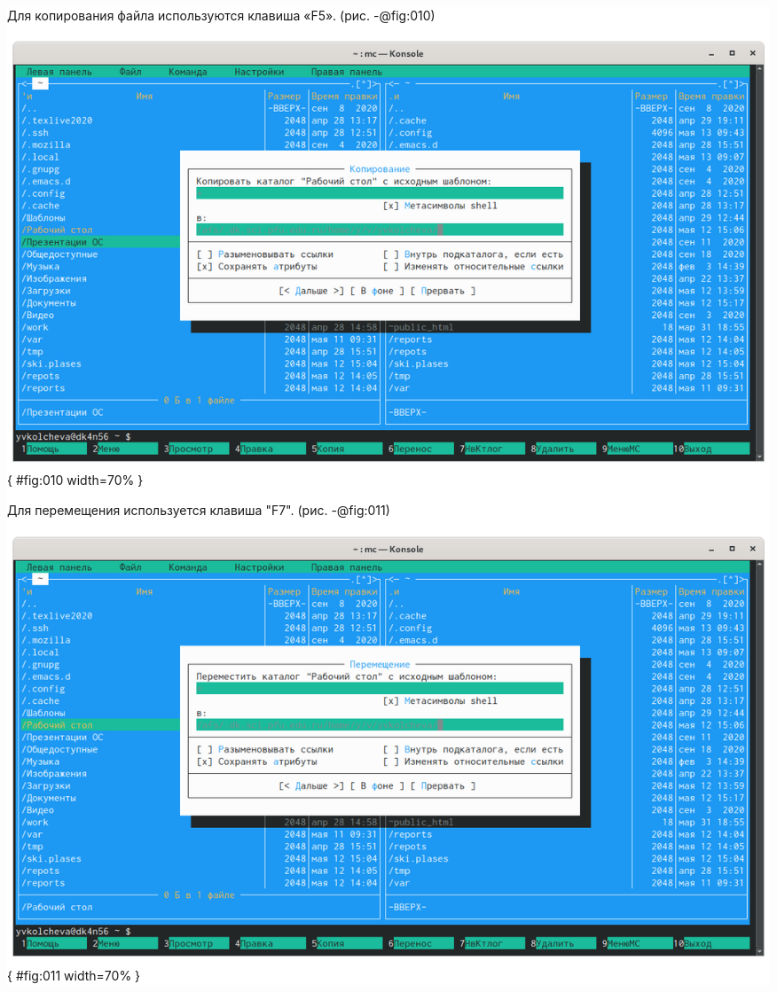 Для копирования файла используются клавиша «F5». (рис. -@fig:010)

![Копирование](image/10.png){ #fig:010 width=70% }

Для перемещения используется клавиша "F7". (рис. -@fig:011)


![Перемещение](image/11.png){ #fig:011 width=70% }
